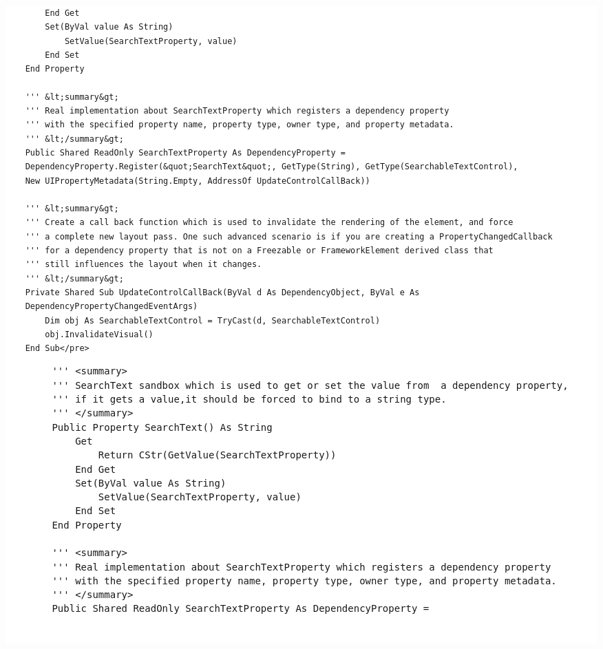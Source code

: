 			End Get
			Set(ByVal value As String)
				SetValue(SearchTextProperty, value)
			End Set
		End Property

		''' &lt;summary&gt;
		''' Real implementation about SearchTextProperty which registers a dependency property 
		''' with the specified property name, property type, owner type, and property metadata. 
		''' &lt;/summary&gt;
		Public Shared ReadOnly SearchTextProperty As DependencyProperty = 
		DependencyProperty.Register(&quot;SearchText&quot;, GetType(String), GetType(SearchableTextControl), 
		New UIPropertyMetadata(String.Empty, AddressOf UpdateControlCallBack))

		''' &lt;summary&gt;
		''' Create a call back function which is used to invalidate the rendering of the element, and force 
		''' a complete new layout pass. One such advanced scenario is if you are creating a PropertyChangedCallback 
		''' for a dependency property that is not on a Freezable or FrameworkElement derived class that 
		''' still influences the layout when it changes.
		''' &lt;/summary&gt;
		Private Shared Sub UpdateControlCallBack(ByVal d As DependencyObject, ByVal e As 
		DependencyPropertyChangedEventArgs)
			Dim obj As SearchableTextControl = TryCast(d, SearchableTextControl)
			obj.InvalidateVisual()
		End Sub</pre>
<div class="preview">
<pre class="js">&nbsp;&nbsp;&nbsp;&nbsp;&nbsp;&nbsp;&nbsp;&nbsp;<span class="js__string">''</span>'&nbsp;&lt;summary&gt;&nbsp;
&nbsp;&nbsp;&nbsp;&nbsp;&nbsp;&nbsp;&nbsp;&nbsp;<span class="js__string">''</span>'&nbsp;SearchText&nbsp;sandbox&nbsp;which&nbsp;is&nbsp;used&nbsp;to&nbsp;get&nbsp;or&nbsp;set&nbsp;the&nbsp;value&nbsp;from&nbsp;&nbsp;a&nbsp;dependency&nbsp;property,&nbsp;
&nbsp;&nbsp;&nbsp;&nbsp;&nbsp;&nbsp;&nbsp;&nbsp;<span class="js__string">''</span>'&nbsp;<span class="js__statement">if</span>&nbsp;it&nbsp;gets&nbsp;a&nbsp;value,it&nbsp;should&nbsp;be&nbsp;forced&nbsp;to&nbsp;bind&nbsp;to&nbsp;a&nbsp;string&nbsp;type.&nbsp;
&nbsp;&nbsp;&nbsp;&nbsp;&nbsp;&nbsp;&nbsp;&nbsp;<span class="js__string">''</span>'&nbsp;&lt;/summary&gt;&nbsp;
&nbsp;&nbsp;&nbsp;&nbsp;&nbsp;&nbsp;&nbsp;&nbsp;Public&nbsp;Property&nbsp;SearchText()&nbsp;As&nbsp;<span class="js__object">String</span>&nbsp;
&nbsp;&nbsp;&nbsp;&nbsp;&nbsp;&nbsp;&nbsp;&nbsp;&nbsp;&nbsp;&nbsp;&nbsp;Get&nbsp;
&nbsp;&nbsp;&nbsp;&nbsp;&nbsp;&nbsp;&nbsp;&nbsp;&nbsp;&nbsp;&nbsp;&nbsp;&nbsp;&nbsp;&nbsp;&nbsp;Return&nbsp;CStr(GetValue(SearchTextProperty))&nbsp;
&nbsp;&nbsp;&nbsp;&nbsp;&nbsp;&nbsp;&nbsp;&nbsp;&nbsp;&nbsp;&nbsp;&nbsp;End&nbsp;Get&nbsp;
&nbsp;&nbsp;&nbsp;&nbsp;&nbsp;&nbsp;&nbsp;&nbsp;&nbsp;&nbsp;&nbsp;&nbsp;Set(ByVal&nbsp;value&nbsp;As&nbsp;<span class="js__object">String</span>)&nbsp;
&nbsp;&nbsp;&nbsp;&nbsp;&nbsp;&nbsp;&nbsp;&nbsp;&nbsp;&nbsp;&nbsp;&nbsp;&nbsp;&nbsp;&nbsp;&nbsp;SetValue(SearchTextProperty,&nbsp;value)&nbsp;
&nbsp;&nbsp;&nbsp;&nbsp;&nbsp;&nbsp;&nbsp;&nbsp;&nbsp;&nbsp;&nbsp;&nbsp;End&nbsp;Set&nbsp;
&nbsp;&nbsp;&nbsp;&nbsp;&nbsp;&nbsp;&nbsp;&nbsp;End&nbsp;Property&nbsp;
&nbsp;
&nbsp;&nbsp;&nbsp;&nbsp;&nbsp;&nbsp;&nbsp;&nbsp;<span class="js__string">''</span>'&nbsp;&lt;summary&gt;&nbsp;
&nbsp;&nbsp;&nbsp;&nbsp;&nbsp;&nbsp;&nbsp;&nbsp;<span class="js__string">''</span>'&nbsp;Real&nbsp;implementation&nbsp;about&nbsp;SearchTextProperty&nbsp;which&nbsp;registers&nbsp;a&nbsp;dependency&nbsp;property&nbsp;&nbsp;
&nbsp;&nbsp;&nbsp;&nbsp;&nbsp;&nbsp;&nbsp;&nbsp;<span class="js__string">''</span>'&nbsp;<span class="js__statement">with</span>&nbsp;the&nbsp;specified&nbsp;property&nbsp;name,&nbsp;property&nbsp;type,&nbsp;owner&nbsp;type,&nbsp;and&nbsp;property&nbsp;metadata.&nbsp;&nbsp;
&nbsp;&nbsp;&nbsp;&nbsp;&nbsp;&nbsp;&nbsp;&nbsp;<span class="js__string">''</span>'&nbsp;&lt;/summary&gt;&nbsp;
&nbsp;&nbsp;&nbsp;&nbsp;&nbsp;&nbsp;&nbsp;&nbsp;Public&nbsp;Shared&nbsp;ReadOnly&nbsp;SearchTextProperty&nbsp;As&nbsp;DependencyProperty&nbsp;=&nbsp;&nbsp;